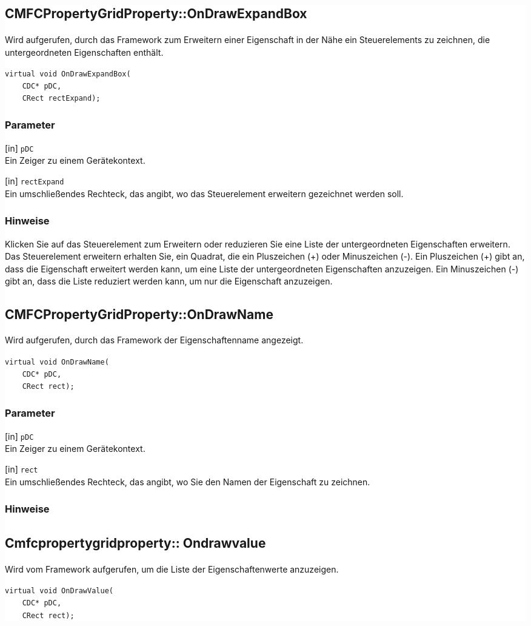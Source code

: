##  <a name="ondrawexpandbox"></a>  CMFCPropertyGridProperty::OnDrawExpandBox  
 Wird aufgerufen, durch das Framework zum Erweitern einer Eigenschaft in der Nähe ein Steuerelements zu zeichnen, die untergeordneten Eigenschaften enthält.  
  
```  
virtual void OnDrawExpandBox(
    CDC* pDC,  
    CRect rectExpand);
```  
  
### <a name="parameters"></a>Parameter  
 [in] `pDC`  
 Ein Zeiger zu einem Gerätekontext.  
  
 [in] `rectExpand`  
 Ein umschließendes Rechteck, das angibt, wo das Steuerelement erweitern gezeichnet werden soll.  
  
### <a name="remarks"></a>Hinweise  
 Klicken Sie auf das Steuerelement zum Erweitern oder reduzieren Sie eine Liste der untergeordneten Eigenschaften erweitern. Das Steuerelement erweitern erhalten Sie, ein Quadrat, die ein Pluszeichen (+) oder Minuszeichen (-). Ein Pluszeichen (+) gibt an, dass die Eigenschaft erweitert werden kann, um eine Liste der untergeordneten Eigenschaften anzuzeigen. Ein Minuszeichen (-) gibt an, dass die Liste reduziert werden kann, um nur die Eigenschaft anzuzeigen.  
  
##  <a name="ondrawname"></a>  CMFCPropertyGridProperty::OnDrawName  
 Wird aufgerufen, durch das Framework der Eigenschaftenname angezeigt.  
  
```  
virtual void OnDrawName(
    CDC* pDC,  
    CRect rect);
```  
  
### <a name="parameters"></a>Parameter  
 [in] `pDC`  
 Ein Zeiger zu einem Gerätekontext.  
  
 [in] `rect`  
 Ein umschließendes Rechteck, das angibt, wo Sie den Namen der Eigenschaft zu zeichnen.  
  
### <a name="remarks"></a>Hinweise  
  
##  <a name="ondrawvalue"></a>  Cmfcpropertygridproperty:: Ondrawvalue  
 Wird vom Framework aufgerufen, um die Liste der Eigenschaftenwerte anzuzeigen.  
  
```  
virtual void OnDrawValue(
    CDC* pDC,  
    CRect rect);
```  
  